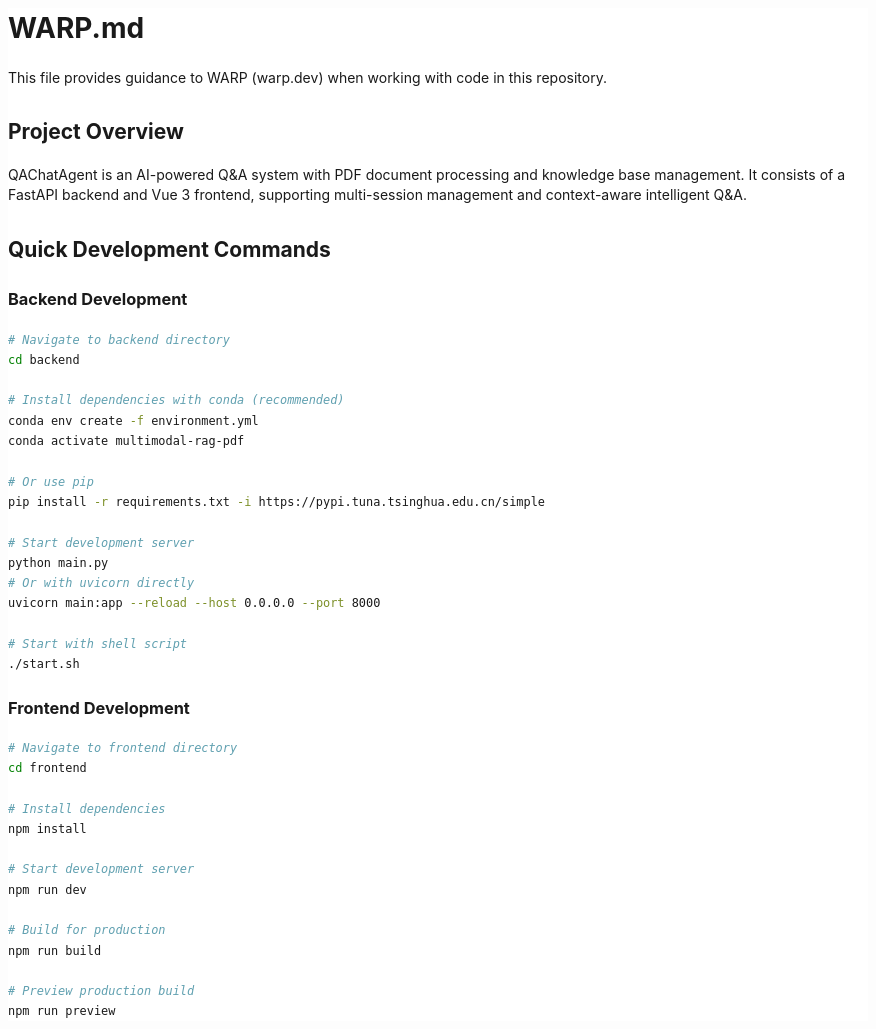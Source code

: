 # WARP.md

This file provides guidance to WARP (warp.dev) when working with code in this repository.

## Project Overview

QAChatAgent is an AI-powered Q&A system with PDF document processing and knowledge base management. It consists of a FastAPI backend and Vue 3 frontend, supporting multi-session management and context-aware intelligent Q&A.

## Quick Development Commands

### Backend Development
```bash
# Navigate to backend directory
cd backend

# Install dependencies with conda (recommended)
conda env create -f environment.yml
conda activate multimodal-rag-pdf

# Or use pip
pip install -r requirements.txt -i https://pypi.tuna.tsinghua.edu.cn/simple

# Start development server
python main.py
# Or with uvicorn directly
uvicorn main:app --reload --host 0.0.0.0 --port 8000

# Start with shell script
./start.sh
```

### Frontend Development
```bash
# Navigate to frontend directory
cd frontend

# Install dependencies
npm install

# Start development server
npm run dev

# Build for production
npm run build

# Preview production build
npm run preview
```
